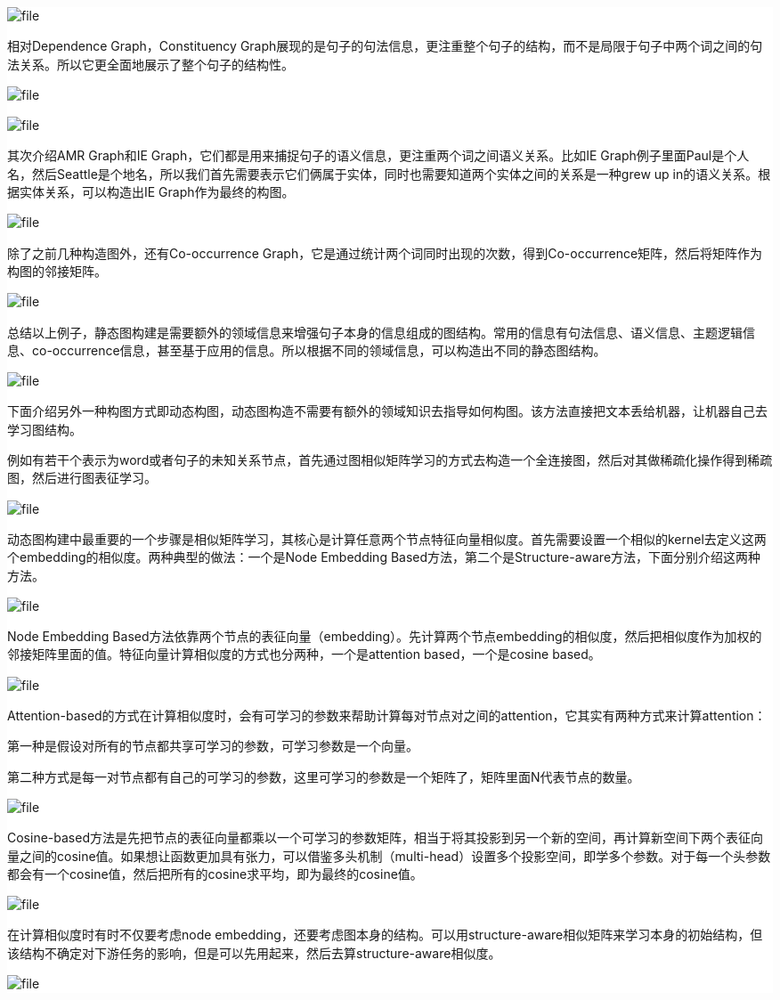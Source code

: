 ![file](https://img2022.cnblogs.com/other/1701474/202205/1701474-20220501201923388-276781178.png)

相对Dependence Graph，Constituency Graph展现的是句子的句法信息，更注重整个句子的结构，而不是局限于句子中两个词之间的句法关系。所以它更全面地展示了整个句子的结构性。

![file](https://img2022.cnblogs.com/other/1701474/202205/1701474-20220501201926273-342966656.png)

![file](https://img2022.cnblogs.com/other/1701474/202205/1701474-20220501201927872-466502173.png)

其次介绍AMR Graph和IE Graph，它们都是用来捕捉句子的语义信息，更注重两个词之间语义关系。比如IE Graph例子里面Paul是个人名，然后Seattle是个地名，所以我们首先需要表示它们俩属于实体，同时也需要知道两个实体之间的关系是一种grew up in的语义关系。根据实体关系，可以构造出IE Graph作为最终的构图。

![file](https://img2022.cnblogs.com/other/1701474/202205/1701474-20220501201929921-480254271.png)

除了之前几种构造图外，还有Co-occurrence Graph，它是通过统计两个词同时出现的次数，得到Co-occurrence矩阵，然后将矩阵作为构图的邻接矩阵。

![file](https://img2022.cnblogs.com/other/1701474/202205/1701474-20220501201932935-100160723.png)

总结以上例子，静态图构建是需要额外的领域信息来增强句子本身的信息组成的图结构。常用的信息有句法信息、语义信息、主题逻辑信息、co-occurrence信息，甚至基于应用的信息。所以根据不同的领域信息，可以构造出不同的静态图结构。

![file](https://img2022.cnblogs.com/other/1701474/202205/1701474-20220501201934937-2122252951.png)

下面介绍另外一种构图方式即动态构图，动态图构造不需要有额外的领域知识去指导如何构图。该方法直接把文本丢给机器，让机器自己去学习图结构。

例如有若干个表示为word或者句子的未知关系节点，首先通过图相似矩阵学习的方式去构造一个全连接图，然后对其做稀疏化操作得到稀疏图，然后进行图表征学习。

![file](https://img2022.cnblogs.com/other/1701474/202205/1701474-20220501201936064-1740539559.png)

动态图构建中最重要的一个步骤是相似矩阵学习，其核心是计算任意两个节点特征向量相似度。首先需要设置一个相似的kernel去定义这两个embedding的相似度。两种典型的做法：一个是Node Embedding Based方法，第二个是Structure-aware方法，下面分别介绍这两种方法。

![file](https://img2022.cnblogs.com/other/1701474/202205/1701474-20220501201938089-1431001790.png)

Node Embedding Based方法依靠两个节点的表征向量（embedding）。先计算两个节点embedding的相似度，然后把相似度作为加权的邻接矩阵里面的值。特征向量计算相似度的方式也分两种，一个是attention based，一个是cosine based。

![file](https://img2022.cnblogs.com/other/1701474/202205/1701474-20220501201940335-1667934971.png)

Attention-based的方式在计算相似度时，会有可学习的参数来帮助计算每对节点对之间的attention，它其实有两种方式来计算attention：

第一种是假设对所有的节点都共享可学习的参数，可学习参数是一个向量。

第二种方式是每一对节点都有自己的可学习的参数，这里可学习的参数是一个矩阵了，矩阵里面N代表节点的数量。

![file](https://img2022.cnblogs.com/other/1701474/202205/1701474-20220501201942293-150949708.png)

Cosine-based方法是先把节点的表征向量都乘以一个可学习的参数矩阵，相当于将其投影到另一个新的空间，再计算新空间下两个表征向量之间的cosine值。如果想让函数更加具有张力，可以借鉴多头机制（multi-head）设置多个投影空间，即学多个参数。对于每一个头参数都会有一个cosine值，然后把所有的cosine求平均，即为最终的cosine值。

![file](https://img2022.cnblogs.com/other/1701474/202205/1701474-20220501201944284-1125910453.png)

在计算相似度时有时不仅要考虑node embedding，还要考虑图本身的结构。可以用structure-aware相似矩阵来学习本身的初始结构，但该结构不确定对下游任务的影响，但是可以先用起来，然后去算structure-aware相似度。

![file](https://img2022.cnblogs.com/other/1701474/202205/1701474-20220501201946131-1713669606.png)
